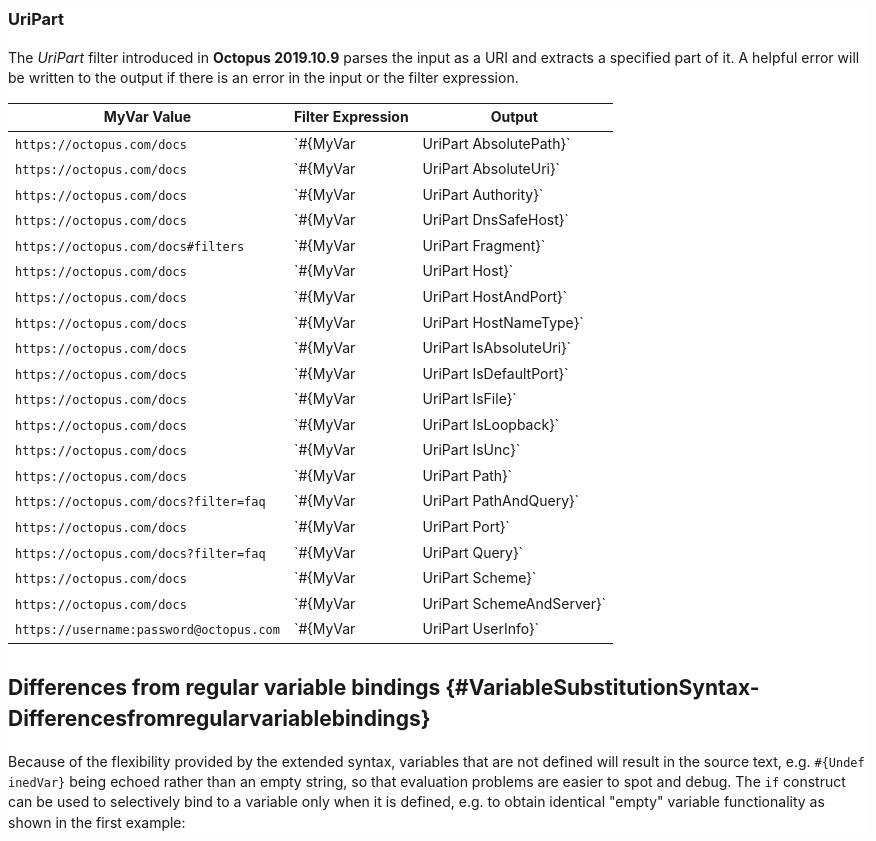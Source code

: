 ### UriPart

The *UriPart* filter introduced in **Octopus 2019.10.9** parses the input as a URI and extracts a specified part of it. A  helpful error will be written to the output if there is an error in the input or the filter expression.

| MyVar Value                             | Filter Expression                    | Output                     |
| --------------------------------------- | ------------------------------------ | -------------------------- |
| `https://octopus.com/docs`              | `#{MyVar | UriPart AbsolutePath}`    | `/docs`                    |
| `https://octopus.com/docs`              | `#{MyVar | UriPart AbsoluteUri}`     | `https://octopus.com/docs` |
| `https://octopus.com/docs`              | `#{MyVar | UriPart Authority}`       | `octopus.com`              |
| `https://octopus.com/docs`              | `#{MyVar | UriPart DnsSafeHost}`     | `octopus.com`              |
| `https://octopus.com/docs#filters`      | `#{MyVar | UriPart Fragment}`        | `#filters`                 |
| `https://octopus.com/docs`              | `#{MyVar | UriPart Host}`            | `octopus.com`              |
| `https://octopus.com/docs`              | `#{MyVar | UriPart HostAndPort}`     | `octopus.com:443`          |
| `https://octopus.com/docs`              | `#{MyVar | UriPart HostNameType}`    | `Dns`                      |
| `https://octopus.com/docs`              | `#{MyVar | UriPart IsAbsoluteUri}`   | `true`                     |
| `https://octopus.com/docs`              | `#{MyVar | UriPart IsDefaultPort}`   | `true`                     |
| `https://octopus.com/docs`              | `#{MyVar | UriPart IsFile}`          | `false`                    |
| `https://octopus.com/docs`              | `#{MyVar | UriPart IsLoopback}`      | `false`                    |
| `https://octopus.com/docs`              | `#{MyVar | UriPart IsUnc}`           | `false`                    |
| `https://octopus.com/docs`              | `#{MyVar | UriPart Path}`            | `/docs`                    |
| `https://octopus.com/docs?filter=faq`   | `#{MyVar | UriPart PathAndQuery}`    | `/docs?filter=faq`         |
| `https://octopus.com/docs`              | `#{MyVar | UriPart Port}`            | `443`                      |
| `https://octopus.com/docs?filter=faq`   | `#{MyVar | UriPart Query}`           | `?filter=faq`              |
| `https://octopus.com/docs`              | `#{MyVar | UriPart Scheme}`          | `https`                    |
| `https://octopus.com/docs`              | `#{MyVar | UriPart SchemeAndServer}` | `https://octopus.com`      |
| `https://username:password@octopus.com` | `#{MyVar | UriPart UserInfo}`        | `username:password`        |

## Differences from regular variable bindings {#VariableSubstitutionSyntax-Differencesfromregularvariablebindings}

Because of the flexibility provided by the extended syntax, variables that are not defined will result in the source text, e.g. `#{UndefinedVar}` being echoed rather than an empty string, so that evaluation problems are easier to spot and debug. The `if` construct can be used to selectively bind to a variable only when it is defined, e.g. to obtain identical "empty" variable functionality as shown in the first example:
